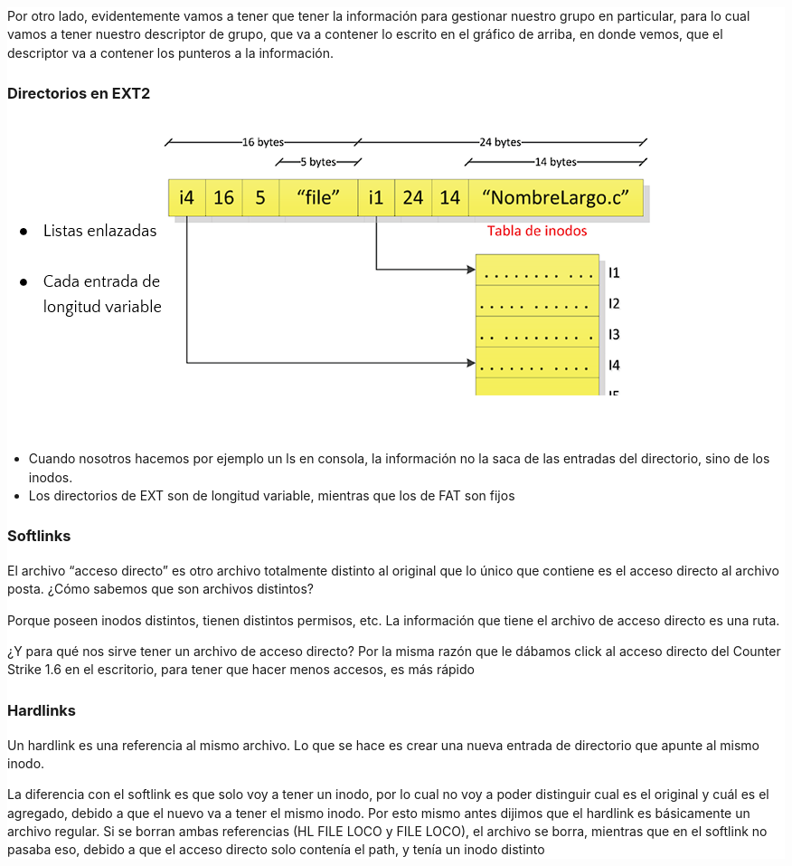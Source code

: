Por otro lado, evidentemente vamos a tener que  tener la información para gestionar nuestro grupo en particular, para lo cual vamos a tener nuestro descriptor de grupo, que va a contener lo escrito en el gráfico de arriba, en donde vemos, que el descriptor va a contener los punteros a la información.

### Directorios en EXT2

![DirectoriosEnEXT2](./img/Imagen19.png)

- Cuando nosotros hacemos por ejemplo un ls en consola, la información no la saca de las entradas del directorio, sino de los inodos.
- Los directorios de EXT son de longitud variable, mientras que los de FAT son fijos

### Softlinks

El archivo “acceso directo” es otro archivo totalmente distinto al original que lo único que contiene es el acceso directo al archivo posta. ¿Cómo sabemos que son archivos distintos?

Porque poseen inodos distintos, tienen distintos permisos, etc. La información que tiene el archivo de acceso directo es una ruta.

¿Y para qué nos sirve tener un archivo de acceso directo? Por la misma razón que le dábamos click al acceso directo del Counter Strike 1.6 en el escritorio, para tener que hacer menos accesos, es más rápido

### Hardlinks

Un hardlink es una referencia al mismo archivo. Lo que se hace es crear una nueva entrada de directorio que apunte al mismo inodo.

La diferencia con el softlink es que solo voy a tener un inodo, por lo cual no voy a poder distinguir cual es el original y cuál es el agregado, debido a que el nuevo va a tener el mismo inodo. Por esto mismo antes dijimos que el hardlink es básicamente un archivo regular. Si se borran ambas referencias (HL FILE LOCO y FILE LOCO), el archivo se borra, mientras que en el softlink no pasaba eso, debido a que el acceso directo solo contenía el path, y tenía un inodo distinto
